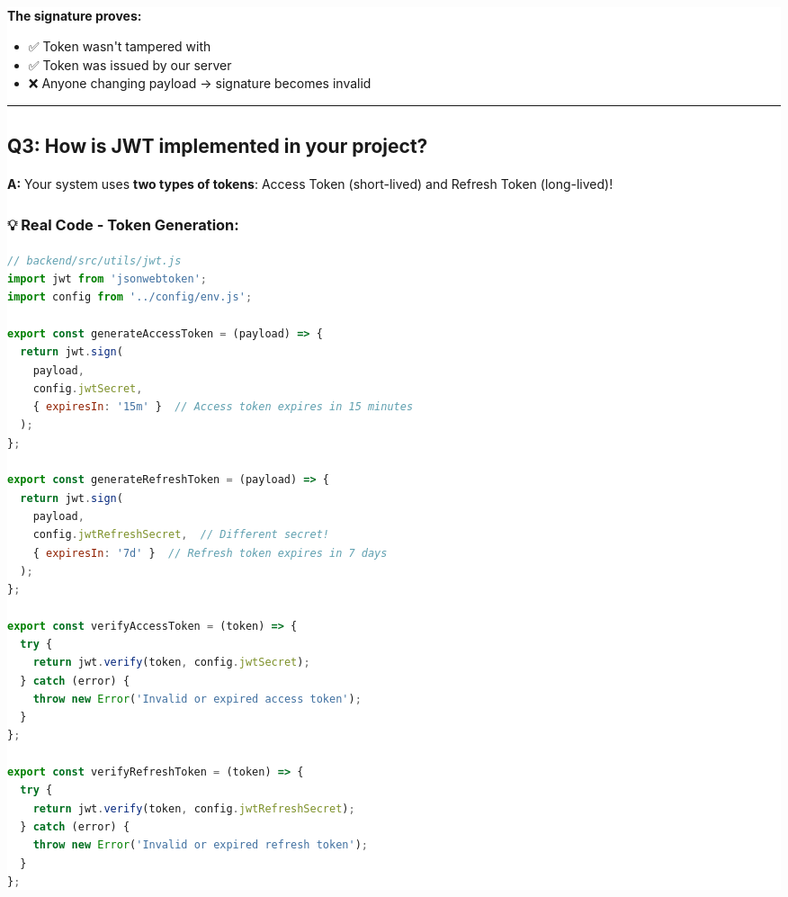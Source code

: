 **The signature proves:**
- ✅ Token wasn't tampered with
- ✅ Token was issued by our server
- ❌ Anyone changing payload → signature becomes invalid

---

## Q3: How is JWT implemented in your project?

**A:** Your system uses **two types of tokens**: Access Token (short-lived) and Refresh Token (long-lived)!

### **💡 Real Code - Token Generation:**

```javascript
// backend/src/utils/jwt.js
import jwt from 'jsonwebtoken';
import config from '../config/env.js';

export const generateAccessToken = (payload) => {
  return jwt.sign(
    payload,
    config.jwtSecret,
    { expiresIn: '15m' }  // Access token expires in 15 minutes
  );
};

export const generateRefreshToken = (payload) => {
  return jwt.sign(
    payload,
    config.jwtRefreshSecret,  // Different secret!
    { expiresIn: '7d' }  // Refresh token expires in 7 days
  );
};

export const verifyAccessToken = (token) => {
  try {
    return jwt.verify(token, config.jwtSecret);
  } catch (error) {
    throw new Error('Invalid or expired access token');
  }
};

export const verifyRefreshToken = (token) => {
  try {
    return jwt.verify(token, config.jwtRefreshSecret);
  } catch (error) {
    throw new Error('Invalid or expired refresh token');
  }
};
```
